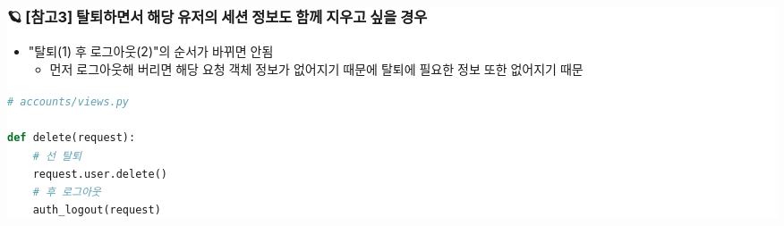 ```python
```



### 🪐 [참고3] 탈퇴하면서 해당 유저의 세션 정보도 함께 지우고 싶을 경우

- "탈퇴(1) 후 로그아웃(2)"의 순서가 바뀌면 안됨
  - 먼저 로그아웃해 버리면 해당 요청 객체 정보가 없어지기 때문에 탈퇴에 필요한 정보 또한 없어지기 때문

```python
# accounts/views.py

def delete(request):
    # 선 탈퇴
    request.user.delete()
    # 후 로그아웃
    auth_logout(request)
```

